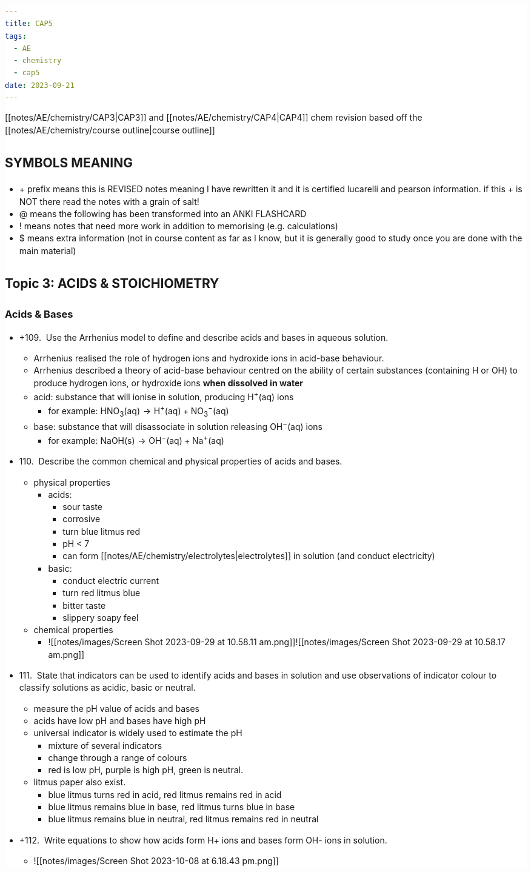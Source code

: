 ```yaml
---
title: CAP5
tags:
  - AE
  - chemistry
  - cap5
date: 2023-09-21
---
```

[[notes/AE/chemistry/CAP3|CAP3]] and [[notes/AE/chemistry/CAP4|CAP4]] chem revision
based off the [[notes/AE/chemistry/course outline|course outline]]
## SYMBOLS MEANING
- \+ prefix means this is REVISED notes meaning I have rewritten it and it is certified lucarelli and pearson information. if this + is NOT there read the notes with a grain of salt!
- @ means the following has been transformed into an ANKI FLASHCARD
- ! means notes that need more work in addition to memorising (e.g. calculations)
- $ means extra information (not in course content as far as I know, but it is generally good to study once you are done with the main material)

## **Topic 3: ACIDS & STOICHIOMETRY**
### Acids & Bases
- +109.  Use the Arrhenius model to define and describe acids and bases in aqueous solution.
	- Arrhenius realised the role of hydrogen ions and hydroxide ions in acid-base behaviour.
	- Arrhenius described a theory of acid-base behaviour centred on the ability of certain substances (containing H or OH) to produce hydrogen ions, or hydroxide ions **when dissolved in water**
	- acid: substance that will ionise in solution, producing $\text{H}^+(\text{aq})$ ions
		- for example: $\text{HNO}_{3} (\text{aq})\to \text{H}^+\text{(aq)}+ \text{NO}_{3}^- \text{(aq)}$
	- base: substance that will disassociate in solution releasing $\text{OH}^- \text{(aq)}$ ions
		- for example: $\text{NaOH} \text{(s)}\to \text{OH}^-\text{(aq)}+\text{Na}^+\text{(aq)}$
- 110.  Describe the common chemical and physical properties of acids and bases.
	- physical properties
		- acids:
			- sour taste
			- corrosive
			- turn blue litmus red
			- pH < 7
			- can form [[notes/AE/chemistry/electrolytes|electrolytes]] in solution (and conduct electricity)
		- basic:
			- conduct electric current
			- turn red litmus blue
			- bitter taste
			- slippery soapy feel
	- chemical properties
		- ![[notes/images/Screen Shot 2023-09-29 at 10.58.11 am.png]]![[notes/images/Screen Shot 2023-09-29 at 10.58.17 am.png]]

- 111.  State that indicators can be used to identify acids and bases in solution and use observations of indicator colour to classify solutions as acidic, basic or neutral.
	- measure the pH value of acids and bases
	- acids have low pH and bases have high pH
	- universal indicator is widely used to estimate the pH
		- mixture of several indicators
		- change through a range of colours
		- red is low pH, purple is high pH, green is neutral.
	- litmus paper also exist.
		- blue litmus turns red in acid, red litmus remains red in acid
		- blue litmus remains blue in base, red litmus turns blue in base
		-  blue litmus remains blue in neutral, red litmus remains red in neutral
- +112.  Write equations to show how acids form H+ ions and bases form OH- ions in solution.
	- ![[notes/images/Screen Shot 2023-10-08 at 6.18.43 pm.png]]